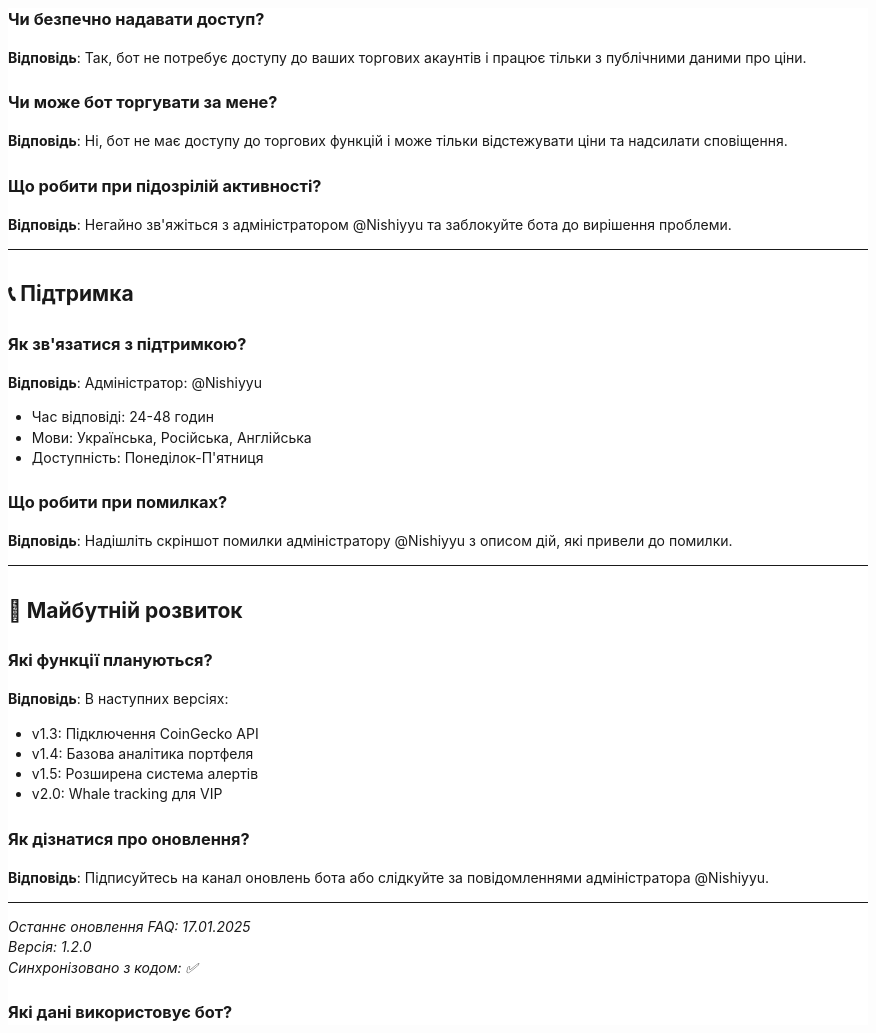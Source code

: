 ### Чи безпечно надавати доступ?
**Відповідь**: Так, бот не потребує доступу до ваших торгових акаунтів і працює тільки з публічними даними про ціни.

### Чи може бот торгувати за мене?
**Відповідь**: Ні, бот не має доступу до торгових функцій і може тільки відстежувати ціни та надсилати сповіщення.

### Що робити при підозрілій активності?
**Відповідь**: Негайно зв'яжіться з адміністратором @Nishiyyu та заблокуйте бота до вирішення проблеми.

---

## 📞 Підтримка

### Як зв'язатися з підтримкою?
**Відповідь**: Адміністратор: @Nishiyyu
- Час відповіді: 24-48 годин
- Мови: Українська, Російська, Англійська
- Доступність: Понеділок-П'ятниця

### Що робити при помилках?
**Відповідь**: Надішліть скріншот помилки адміністратору @Nishiyyu з описом дій, які привели до помилки.

---

## 🔮 Майбутній розвиток

### Які функції плануються?
**Відповідь**: В наступних версіях:
- v1.3: Підключення CoinGecko API
- v1.4: Базова аналітика портфеля
- v1.5: Розширена система алертів
- v2.0: Whale tracking для VIP

### Як дізнатися про оновлення?
**Відповідь**: Підписуйтесь на канал оновлень бота або слідкуйте за повідомленнями адміністратора @Nishiyyu.

---

*Останнє оновлення FAQ: 17.01.2025*  
*Версія: 1.2.0*  
*Синхронізовано з кодом: ✅*

### Які дані використовує бот?
